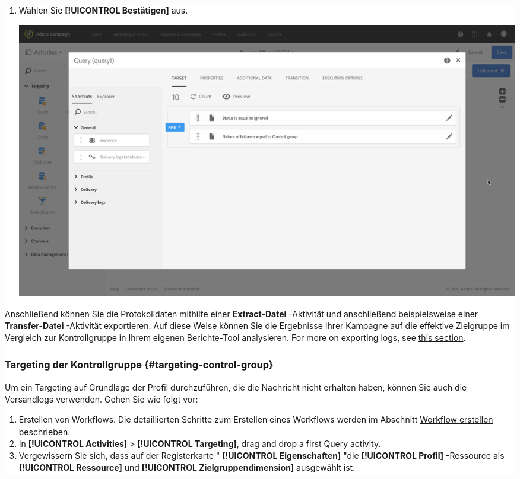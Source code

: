 1. Wählen Sie **[!UICONTROL Bestätigen]** aus.

   ![](assets/control-group-delivery-target.png)

Anschließend können Sie die Protokolldaten mithilfe einer **Extract-Datei** -Aktivität und anschließend beispielsweise einer **Transfer-Datei** -Aktivität exportieren. Auf diese Weise können Sie die Ergebnisse Ihrer Kampagne auf die effektive Zielgruppe im Vergleich zur Kontrollgruppe in Ihrem eigenen Berichte-Tool analysieren. For more on exporting logs, see [this section](../../automating/using/exporting-logs.md).

### Targeting der Kontrollgruppe {#targeting-control-group}

Um ein Targeting auf Grundlage der Profil durchzuführen, die die Nachricht nicht erhalten haben, können Sie auch die Versandlogs verwenden. Gehen Sie wie folgt vor:

1. Erstellen von Workflows. Die detaillierten Schritte zum Erstellen eines Workflows werden im Abschnitt [Workflow erstellen](../../automating/using/building-a-workflow.md) beschrieben.
1. In **[!UICONTROL Activities]** > **[!UICONTROL Targeting]**, drag and drop a first [Query](../../automating/using/query.md) activity.
1. Vergewissern Sie sich, dass auf der Registerkarte &quot; **[!UICONTROL Eigenschaften]** &quot;die **[!UICONTROL Profil]** -Ressource als **[!UICONTROL Ressource]** und **[!UICONTROL Zielgruppendimension]** ausgewählt ist.
